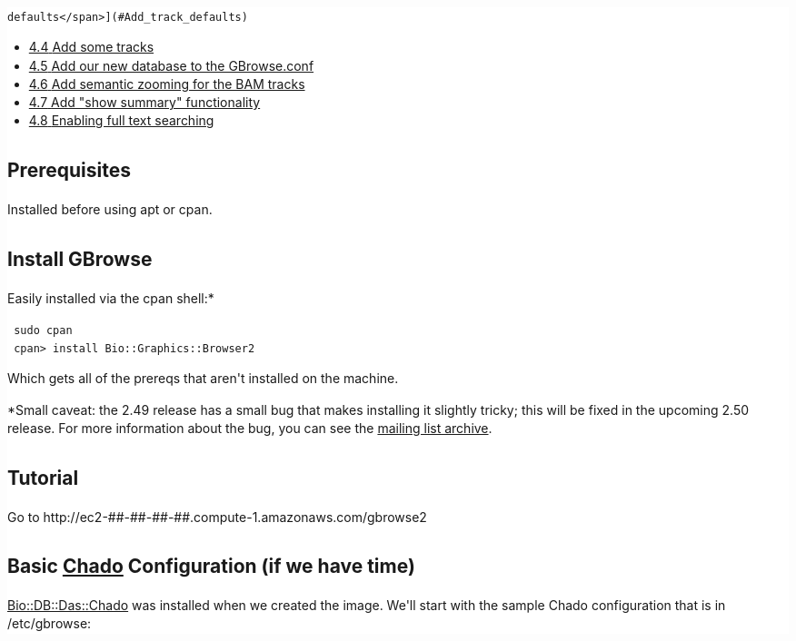     defaults</span>](#Add_track_defaults)
  - [<span class="tocnumber">4.4</span> <span class="toctext">Add some
    tracks</span>](#Add_some_tracks)
  - [<span class="tocnumber">4.5</span> <span class="toctext">Add our
    new database to the
    GBrowse.conf</span>](#Add_our_new_database_to_the_GBrowse.conf)
  - [<span class="tocnumber">4.6</span> <span class="toctext">Add
    semantic zooming for the BAM
    tracks</span>](#Add_semantic_zooming_for_the_BAM_tracks)
  - [<span class="tocnumber">4.7</span> <span class="toctext">Add "show
    summary"
    functionality</span>](#Add_.22show_summary.22_functionality)
  - [<span class="tocnumber">4.8</span> <span class="toctext">Enabling
    full text searching</span>](#Enabling_full_text_searching)

</div>

## <span id="Prerequisites" class="mw-headline">Prerequisites</span>

Installed before using apt or cpan.

## <span id="Install_GBrowse" class="mw-headline">Install GBrowse</span>

Easily installed via the cpan shell:\*

     sudo cpan
     cpan> install Bio::Graphics::Browser2

Which gets all of the prereqs that aren't installed on the machine.

\*Small caveat: the 2.49 release has a small bug that makes installing
it slightly tricky; this will be fixed in the upcoming 2.50 release. For
more information about the bug, you can see the <a
href="http://gmod.827538.n3.nabble.com/Problem-updating-from-Gbrowse2-17-Can-t-locate-Bio-DB-SeqFeature-Store-Alias-pm-td3945804.html"
class="external text" rel="nofollow">mailing list archive</a>.

## <span id="Tutorial" class="mw-headline">Tutorial</span>

Go to http://ec2-##-##-##-##.compute-1.amazonaws.com/gbrowse2

## <span id="Basic_Chado_Configuration_.28if_we_have_time.29" class="mw-headline">Basic <a href="Chado" class="mw-redirect" title="Chado">Chado</a> Configuration (if we have time)</span>

<a href="http://search.cpan.org/perldoc?Bio::DB::Das::Chado"
class="external text" rel="nofollow">Bio::DB::Das::Chado</a> was
installed when we created the image. We'll start with the sample Chado
configuration that is in /etc/gbrowse:
